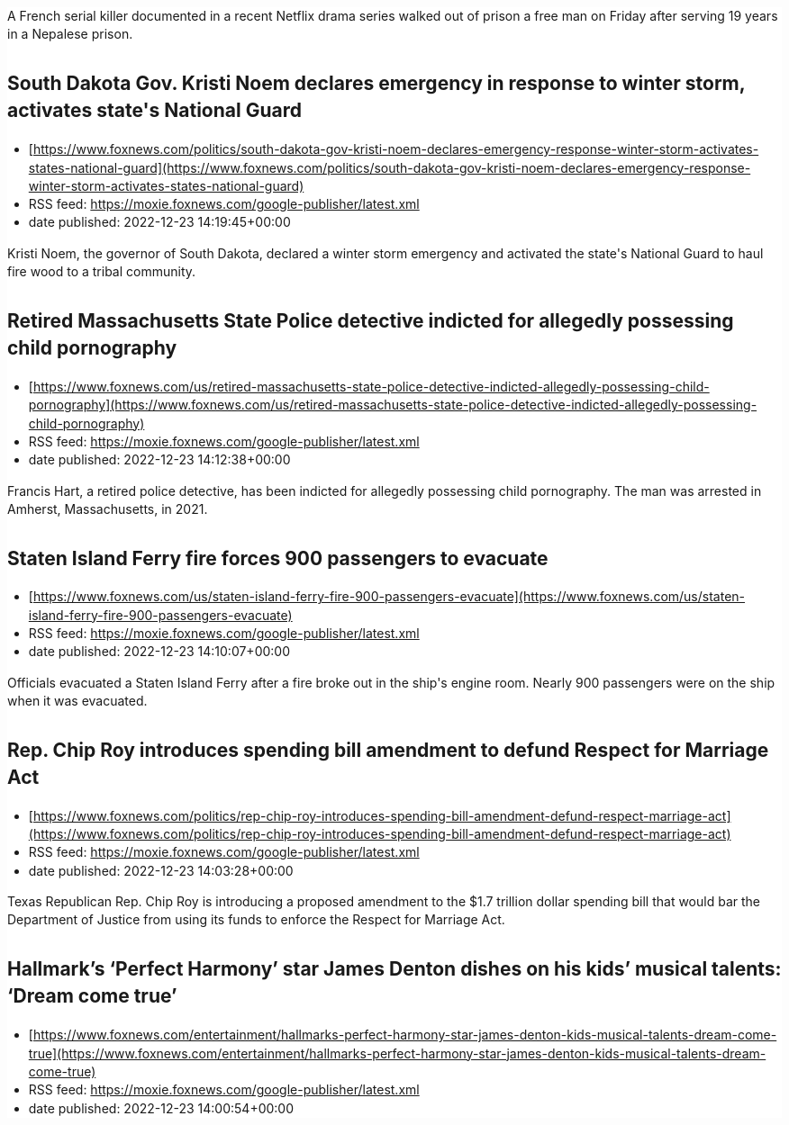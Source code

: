 A French serial killer documented in a recent Netflix drama series walked out of prison a free man on Friday after serving 19 years in a Nepalese prison.

## South Dakota Gov. Kristi Noem declares emergency in response to winter storm, activates state's National Guard
 - [https://www.foxnews.com/politics/south-dakota-gov-kristi-noem-declares-emergency-response-winter-storm-activates-states-national-guard](https://www.foxnews.com/politics/south-dakota-gov-kristi-noem-declares-emergency-response-winter-storm-activates-states-national-guard)
 - RSS feed: https://moxie.foxnews.com/google-publisher/latest.xml
 - date published: 2022-12-23 14:19:45+00:00

Kristi Noem, the governor of South Dakota, declared a winter storm emergency and activated the state's National Guard to haul fire wood to a tribal community.

## Retired Massachusetts State Police detective indicted for allegedly possessing child pornography
 - [https://www.foxnews.com/us/retired-massachusetts-state-police-detective-indicted-allegedly-possessing-child-pornography](https://www.foxnews.com/us/retired-massachusetts-state-police-detective-indicted-allegedly-possessing-child-pornography)
 - RSS feed: https://moxie.foxnews.com/google-publisher/latest.xml
 - date published: 2022-12-23 14:12:38+00:00

Francis Hart, a retired police detective, has been indicted for allegedly possessing child pornography. The man was arrested in Amherst, Massachusetts, in 2021.

## Staten Island Ferry fire forces 900 passengers to evacuate
 - [https://www.foxnews.com/us/staten-island-ferry-fire-900-passengers-evacuate](https://www.foxnews.com/us/staten-island-ferry-fire-900-passengers-evacuate)
 - RSS feed: https://moxie.foxnews.com/google-publisher/latest.xml
 - date published: 2022-12-23 14:10:07+00:00

Officials evacuated a Staten Island Ferry after a fire broke out in the ship's engine room. Nearly 900 passengers were on the ship when it was evacuated.

## Rep. Chip Roy introduces spending bill amendment to defund Respect for Marriage Act
 - [https://www.foxnews.com/politics/rep-chip-roy-introduces-spending-bill-amendment-defund-respect-marriage-act](https://www.foxnews.com/politics/rep-chip-roy-introduces-spending-bill-amendment-defund-respect-marriage-act)
 - RSS feed: https://moxie.foxnews.com/google-publisher/latest.xml
 - date published: 2022-12-23 14:03:28+00:00

Texas Republican Rep. Chip Roy is introducing a proposed amendment to the $1.7 trillion dollar spending bill that would bar the Department of Justice from using its funds to enforce the Respect for Marriage Act.

## Hallmark’s ‘Perfect Harmony’ star James Denton dishes on his kids’ musical talents: ‘Dream come true’
 - [https://www.foxnews.com/entertainment/hallmarks-perfect-harmony-star-james-denton-kids-musical-talents-dream-come-true](https://www.foxnews.com/entertainment/hallmarks-perfect-harmony-star-james-denton-kids-musical-talents-dream-come-true)
 - RSS feed: https://moxie.foxnews.com/google-publisher/latest.xml
 - date published: 2022-12-23 14:00:54+00:00
